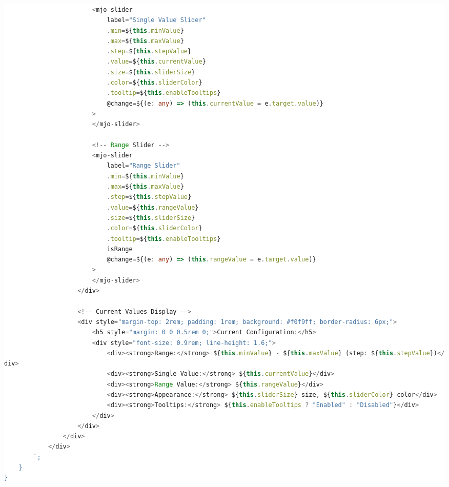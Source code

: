 ```ts
                        <mjo-slider
                            label="Single Value Slider"
                            .min=${this.minValue}
                            .max=${this.maxValue}
                            .step=${this.stepValue}
                            .value=${this.currentValue}
                            .size=${this.sliderSize}
                            .color=${this.sliderColor}
                            .tooltip=${this.enableTooltips}
                            @change=${(e: any) => (this.currentValue = e.target.value)}
                        >
                        </mjo-slider>

                        <!-- Range Slider -->
                        <mjo-slider
                            label="Range Slider"
                            .min=${this.minValue}
                            .max=${this.maxValue}
                            .step=${this.stepValue}
                            .value=${this.rangeValue}
                            .size=${this.sliderSize}
                            .color=${this.sliderColor}
                            .tooltip=${this.enableTooltips}
                            isRange
                            @change=${(e: any) => (this.rangeValue = e.target.value)}
                        >
                        </mjo-slider>
                    </div>

                    <!-- Current Values Display -->
                    <div style="margin-top: 2rem; padding: 1rem; background: #f0f9ff; border-radius: 6px;">
                        <h5 style="margin: 0 0 0.5rem 0;">Current Configuration:</h5>
                        <div style="font-size: 0.9rem; line-height: 1.6;">
                            <div><strong>Range:</strong> ${this.minValue} - ${this.maxValue} (step: ${this.stepValue})</div>
                            <div><strong>Single Value:</strong> ${this.currentValue}</div>
                            <div><strong>Range Value:</strong> ${this.rangeValue}</div>
                            <div><strong>Appearance:</strong> ${this.sliderSize} size, ${this.sliderColor} color</div>
                            <div><strong>Tooltips:</strong> ${this.enableTooltips ? "Enabled" : "Disabled"}</div>
                        </div>
                    </div>
                </div>
            </div>
        `;
    }
}
```
